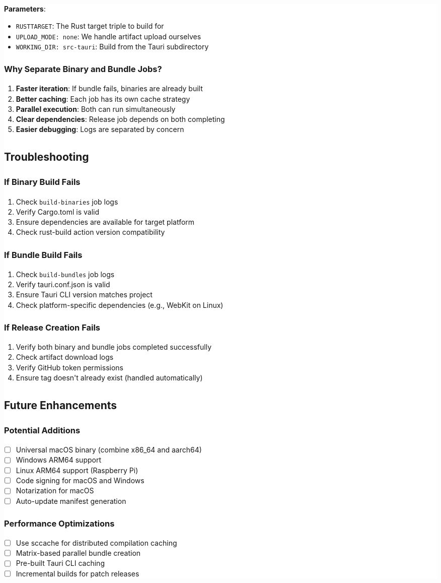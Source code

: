 **Parameters**:
- `RUSTTARGET`: The Rust target triple to build for
- `UPLOAD_MODE: none`: We handle artifact upload ourselves
- `WORKING_DIR: src-tauri`: Build from the Tauri subdirectory

### Why Separate Binary and Bundle Jobs?

1. **Faster iteration**: If bundle fails, binaries are already built
2. **Better caching**: Each job has its own cache strategy
3. **Parallel execution**: Both can run simultaneously
4. **Clear dependencies**: Release job depends on both completing
5. **Easier debugging**: Logs are separated by concern

## Troubleshooting

### If Binary Build Fails
1. Check `build-binaries` job logs
2. Verify Cargo.toml is valid
3. Ensure dependencies are available for target platform
4. Check rust-build action version compatibility

### If Bundle Build Fails
1. Check `build-bundles` job logs
2. Verify tauri.conf.json is valid
3. Ensure Tauri CLI version matches project
4. Check platform-specific dependencies (e.g., WebKit on Linux)

### If Release Creation Fails
1. Verify both binary and bundle jobs completed successfully
2. Check artifact download logs
3. Verify GitHub token permissions
4. Ensure tag doesn't already exist (handled automatically)

## Future Enhancements

### Potential Additions
- [ ] Universal macOS binary (combine x86_64 and aarch64)
- [ ] Windows ARM64 support
- [ ] Linux ARM64 support (Raspberry Pi)
- [ ] Code signing for macOS and Windows
- [ ] Notarization for macOS
- [ ] Auto-update manifest generation

### Performance Optimizations
- [ ] Use sccache for distributed compilation caching
- [ ] Matrix-based parallel bundle creation
- [ ] Pre-built Tauri CLI caching
- [ ] Incremental builds for patch releases

